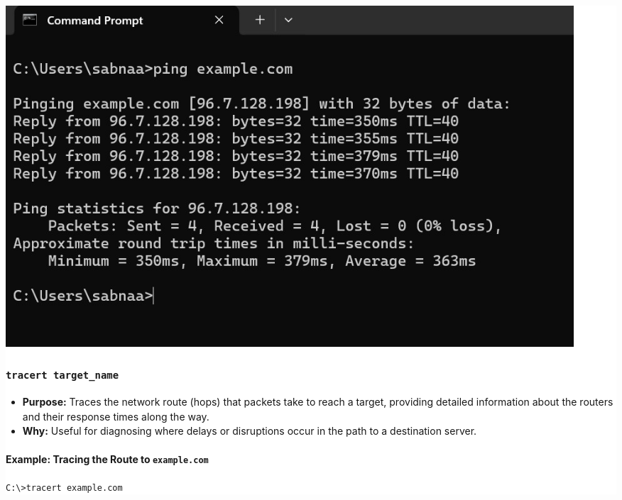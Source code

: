 <img src="./Cybersecurity_101_screenshots/command_line_windows03.jpg" width="800" alt="Screenshot 3"> <br>

### `tracert target_name`
- **Purpose:** Traces the network route (hops) that packets take to reach a target, providing detailed information about the routers and their response times along the way.
- **Why:** Useful for diagnosing where delays or disruptions occur in the path to a destination server.

#### Example: Tracing the Route to `example.com`

```bash
C:\>tracert example.com
```